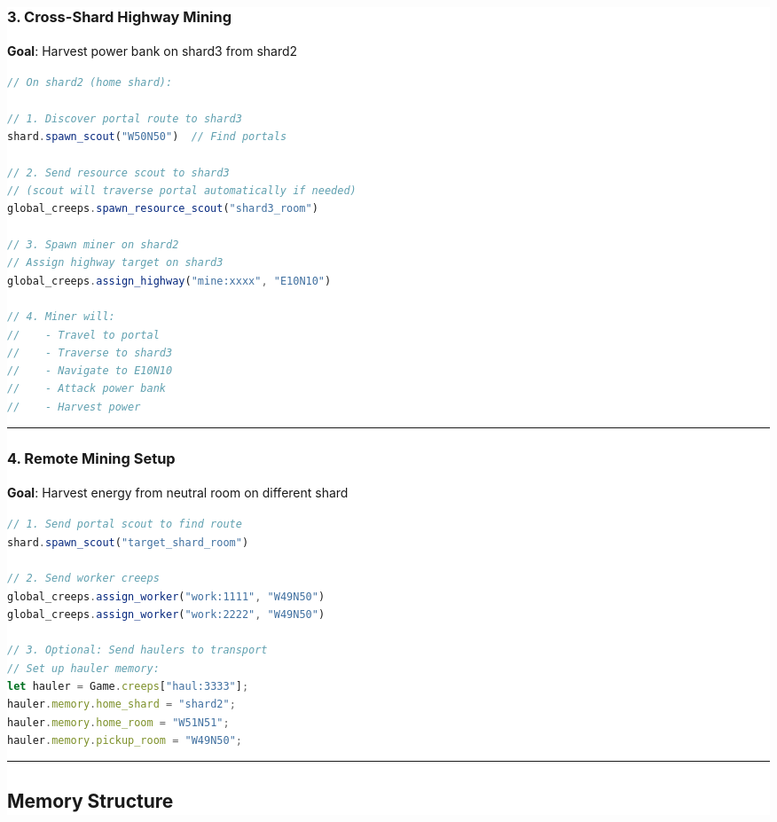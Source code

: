 
### 3. Cross-Shard Highway Mining

**Goal**: Harvest power bank on shard3 from shard2

```javascript
// On shard2 (home shard):

// 1. Discover portal route to shard3
shard.spawn_scout("W50N50")  // Find portals

// 2. Send resource scout to shard3
// (scout will traverse portal automatically if needed)
global_creeps.spawn_resource_scout("shard3_room")

// 3. Spawn miner on shard2
// Assign highway target on shard3
global_creeps.assign_highway("mine:xxxx", "E10N10")

// 4. Miner will:
//    - Travel to portal
//    - Traverse to shard3
//    - Navigate to E10N10
//    - Attack power bank
//    - Harvest power
```

---

### 4. Remote Mining Setup

**Goal**: Harvest energy from neutral room on different shard

```javascript
// 1. Send portal scout to find route
shard.spawn_scout("target_shard_room")

// 2. Send worker creeps
global_creeps.assign_worker("work:1111", "W49N50")
global_creeps.assign_worker("work:2222", "W49N50")

// 3. Optional: Send haulers to transport
// Set up hauler memory:
let hauler = Game.creeps["haul:3333"];
hauler.memory.home_shard = "shard2";
hauler.memory.home_room = "W51N51";
hauler.memory.pickup_room = "W49N50";
```

---

## Memory Structure
